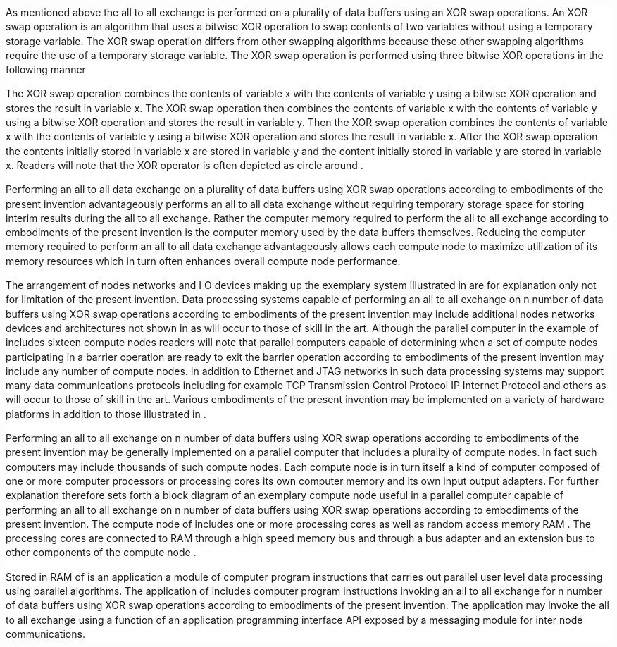 As mentioned above the all to all exchange is performed on a plurality of data buffers using an XOR swap operations. An XOR swap operation is an algorithm that uses a bitwise XOR operation to swap contents of two variables without using a temporary storage variable. The XOR swap operation differs from other swapping algorithms because these other swapping algorithms require the use of a temporary storage variable. The XOR swap operation is performed using three bitwise XOR operations in the following manner 

The XOR swap operation combines the contents of variable x with the contents of variable y using a bitwise XOR operation and stores the result in variable x. The XOR swap operation then combines the contents of variable x with the contents of variable y using a bitwise XOR operation and stores the result in variable y. Then the XOR swap operation combines the contents of variable x with the contents of variable y using a bitwise XOR operation and stores the result in variable x. After the XOR swap operation the contents initially stored in variable x are stored in variable y and the content initially stored in variable y are stored in variable x. Readers will note that the XOR operator is often depicted as circle around . 

Performing an all to all data exchange on a plurality of data buffers using XOR swap operations according to embodiments of the present invention advantageously performs an all to all data exchange without requiring temporary storage space for storing interim results during the all to all exchange. Rather the computer memory required to perform the all to all exchange according to embodiments of the present invention is the computer memory used by the data buffers themselves. Reducing the computer memory required to perform an all to all data exchange advantageously allows each compute node to maximize utilization of its memory resources which in turn often enhances overall compute node performance.

The arrangement of nodes networks and I O devices making up the exemplary system illustrated in are for explanation only not for limitation of the present invention. Data processing systems capable of performing an all to all exchange on n number of data buffers using XOR swap operations according to embodiments of the present invention may include additional nodes networks devices and architectures not shown in as will occur to those of skill in the art. Although the parallel computer in the example of includes sixteen compute nodes readers will note that parallel computers capable of determining when a set of compute nodes participating in a barrier operation are ready to exit the barrier operation according to embodiments of the present invention may include any number of compute nodes. In addition to Ethernet and JTAG networks in such data processing systems may support many data communications protocols including for example TCP Transmission Control Protocol IP Internet Protocol and others as will occur to those of skill in the art. Various embodiments of the present invention may be implemented on a variety of hardware platforms in addition to those illustrated in .

Performing an all to all exchange on n number of data buffers using XOR swap operations according to embodiments of the present invention may be generally implemented on a parallel computer that includes a plurality of compute nodes. In fact such computers may include thousands of such compute nodes. Each compute node is in turn itself a kind of computer composed of one or more computer processors or processing cores its own computer memory and its own input output adapters. For further explanation therefore sets forth a block diagram of an exemplary compute node useful in a parallel computer capable of performing an all to all exchange on n number of data buffers using XOR swap operations according to embodiments of the present invention. The compute node of includes one or more processing cores as well as random access memory RAM . The processing cores are connected to RAM through a high speed memory bus and through a bus adapter and an extension bus to other components of the compute node .

Stored in RAM of is an application a module of computer program instructions that carries out parallel user level data processing using parallel algorithms. The application of includes computer program instructions invoking an all to all exchange for n number of data buffers using XOR swap operations according to embodiments of the present invention. The application may invoke the all to all exchange using a function of an application programming interface API exposed by a messaging module for inter node communications.
